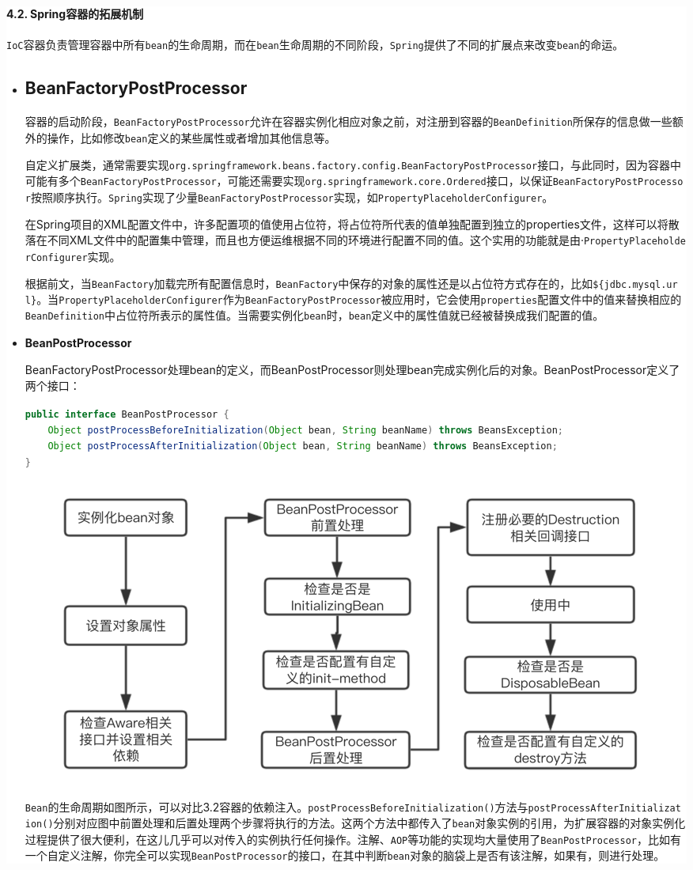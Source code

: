 #### 4.2. Spring容器的拓展机制

`IoC`容器负责管理容器中所有`bean`的生命周期，而在`bean`生命周期的不同阶段，`Spring`提供了不同的扩展点来改变`bean`的命运。

+ **BeanFactoryPostProcessor**
  ----

  容器的启动阶段，`BeanFactoryPostProcessor`允许在容器实例化相应对象之前，对注册到容器的`BeanDefinition`所保存的信息做一些额外的操作，比如修改`bean`定义的某些属性或者增加其他信息等。

  自定义扩展类，通常需要实现`org.springframework.beans.factory.config.BeanFactoryPostProcessor`接口，与此同时，因为容器中可能有多个`BeanFactoryPostProcessor`，可能还需要实现`org.springframework.core.Ordered`接口，以保证`BeanFactoryPostProcessor`按照顺序执行。`Spring`实现了少量`BeanFactoryPostProcessor`实现，如`PropertyPlaceholderConfigurer`。

  在Spring项目的XML配置文件中，许多配置项的值使用占位符，将占位符所代表的值单独配置到独立的properties文件，这样可以将散落在不同XML文件中的配置集中管理，而且也方便运维根据不同的环境进行配置不同的值。这个实用的功能就是由·`PropertyPlaceholderConfigurer`实现。

  根据前文，当`BeanFactory`加载完所有配置信息时，`BeanFactory`中保存的对象的属性还是以占位符方式存在的，比如`${jdbc.mysql.url}`。当`PropertyPlaceholderConfigurer`作为`BeanFactoryPostProcessor`被应用时，它会使用`properties`配置文件中的值来替换相应的`BeanDefinition`中占位符所表示的属性值。当需要实例化`bean`时，`bean`定义中的属性值就已经被替换成我们配置的值。

+ **BeanPostProcessor**

  BeanFactoryPostProcessor处理bean的定义，而BeanPostProcessor则处理bean完成实例化后的对象。BeanPostProcessor定义了两个接口：

  ```java
  public interface BeanPostProcessor {
      Object postProcessBeforeInitialization(Object bean, String beanName) throws BeansException;
      Object postProcessAfterInitialization(Object bean, String beanName) throws BeansException;
  }
  ```

  ![ioc_bean_life_cycle.png](img/ioc_bean_life_cycle.png)

  `Bean`的生命周期如图所示，可以对比3.2容器的依赖注入。`postProcessBeforeInitialization()`方法与`postProcessAfterInitialization()`分别对应图中前置处理和后置处理两个步骤将执行的方法。这两个方法中都传入了`bean`对象实例的引用，为扩展容器的对象实例化过程提供了很大便利，在这儿几乎可以对传入的实例执行任何操作。注解、`AOP`等功能的实现均大量使用了`BeanPostProcessor`，比如有一个自定义注解，你完全可以实现`BeanPostProcessor`的接口，在其中判断`bean`对象的脑袋上是否有该注解，如果有，则进行处理。
